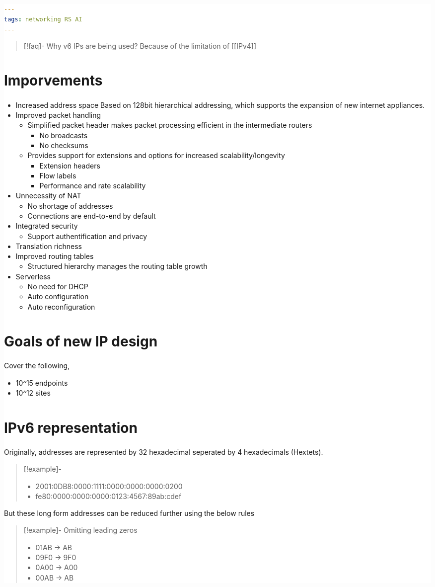```yaml
---
tags: networking RS AI
---
```


   >[!faq]- Why v6 IPs are being used?
   >Because of the limitation of [[IPv4]]
   
# Imporvements 
- Increased address space
	Based on 128bit hierarchical addressing, which supports the expansion of new internet appliances.
- Improved packet handling
	- Simplified packet header makes packet processing efficient in the intermediate routers
		- No broadcasts
		- No checksums
	- Provides support for extensions and options for increased scalability/longevity
		- Extension headers
		- Flow labels
		- Performance and rate scalability
- Unnecessity of NAT
	- No shortage of addresses
	- Connections are end-to-end by default
- Integrated security
	- Support authentification and privacy
- Translation richness
- Improved routing tables
	- Structured hierarchy manages the routing table growth
- Serverless
	- No need for DHCP
	- Auto configuration
	- Auto reconfiguration

# Goals of new IP design
Cover the following,
- 10^15 endpoints
- 10^12 sites

# IPv6 representation
Originally, addresses are represented by 32 hexadecimal seperated by 4 hexadecimals (Hextets). 
>[!example]-
>- 2001:0DB8:0000:1111:0000:0000:0000:0200
>- fe80:0000:0000:0000:0123:4567:89ab:cdef

But these long form addresses can be reduced further using the below rules
>[!example]- Omitting leading zeros
>- 01AB -> AB
>- 09F0 -> 9F0
>- 0A00 -> A00
>- 00AB -> AB
